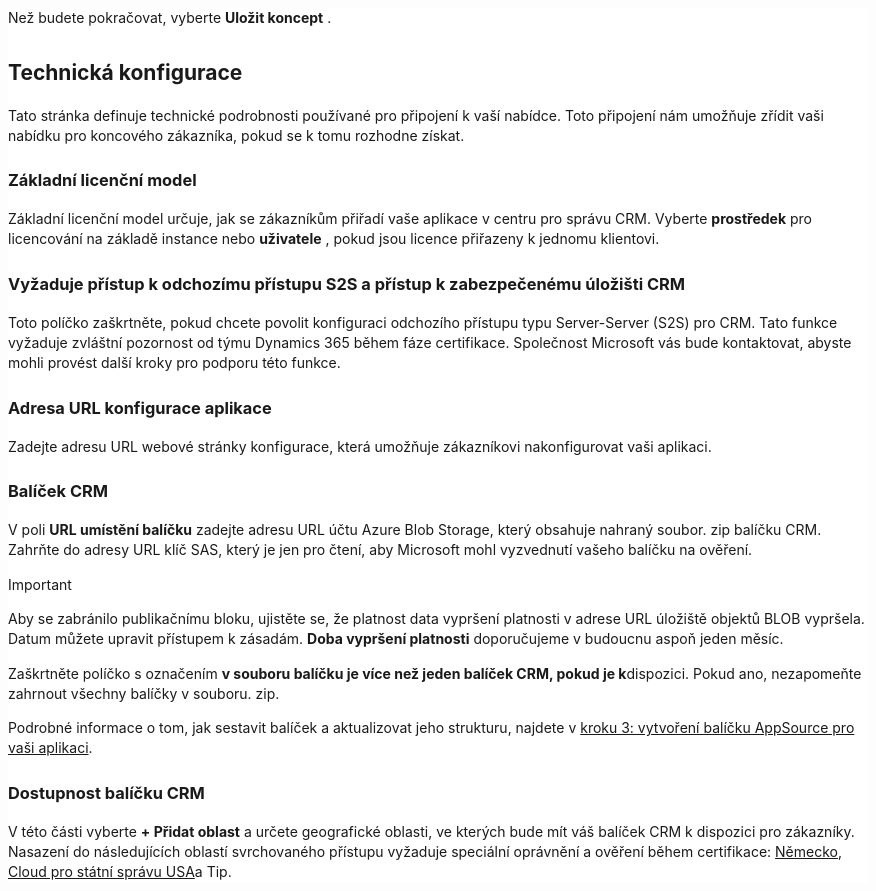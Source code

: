 Než budete pokračovat, vyberte **Uložit koncept** .

## <a name="technical-configuration"></a>Technická konfigurace

Tato stránka definuje technické podrobnosti používané pro připojení k vaší nabídce. Toto připojení nám umožňuje zřídit vaši nabídku pro koncového zákazníka, pokud se k tomu rozhodne získat.

### <a name="base-license-model"></a>Základní licenční model

Základní licenční model určuje, jak se zákazníkům přiřadí vaše aplikace v centru pro správu CRM. Vyberte **prostředek** pro licencování na základě instance nebo **uživatele** , pokud jsou licence přiřazeny k jednomu klientovi.

### <a name="requires-s2s-outbound-and-crm-secure-store-access"></a>Vyžaduje přístup k odchozímu přístupu S2S a přístup k zabezpečenému úložišti CRM

Toto políčko zaškrtněte, pokud chcete povolit konfiguraci odchozího přístupu typu Server-Server (S2S) pro CRM. Tato funkce vyžaduje zvláštní pozornost od týmu Dynamics 365 během fáze certifikace. Společnost Microsoft vás bude kontaktovat, abyste mohli provést další kroky pro podporu této funkce.

### <a name="application-configuration-url"></a>Adresa URL konfigurace aplikace

Zadejte adresu URL webové stránky konfigurace, která umožňuje zákazníkovi nakonfigurovat vaši aplikaci.

### <a name="crm-package"></a>Balíček CRM

V poli **URL umístění balíčku** zadejte adresu URL účtu Azure Blob Storage, který obsahuje nahraný soubor. zip balíčku CRM. Zahrňte do adresy URL klíč SAS, který je jen pro čtení, aby Microsoft mohl vyzvednutí vašeho balíčku na ověření.

> [!IMPORTANT]
> Aby se zabránilo publikačnímu bloku, ujistěte se, že platnost data vypršení platnosti v adrese URL úložiště objektů BLOB vypršela. Datum můžete upravit přístupem k zásadám. **Doba vypršení platnosti** doporučujeme v budoucnu aspoň jeden měsíc.

Zaškrtněte políčko s označením **v souboru balíčku je více než jeden balíček CRM, pokud je k**dispozici. Pokud ano, nezapomeňte zahrnout všechny balíčky v souboru. zip.

Podrobné informace o tom, jak sestavit balíček a aktualizovat jeho strukturu, najdete v [kroku 3: vytvoření balíčku AppSource pro vaši aplikaci](https://docs.microsoft.com/powerapps/developer/common-data-service/create-package-app-appsource).

### <a name="crm-package-availability"></a>Dostupnost balíčku CRM

V této části vyberte **+ Přidat oblast** a určete geografické oblasti, ve kterých bude mít váš balíček CRM k dispozici pro zákazníky. Nasazení do následujících oblastí svrchovaného přístupu vyžaduje speciální oprávnění a ověření během certifikace: [Německo](../../germany/index.yml), [Cloud pro státní správu USA](../../azure-government/documentation-government-welcome.md)a Tip.
